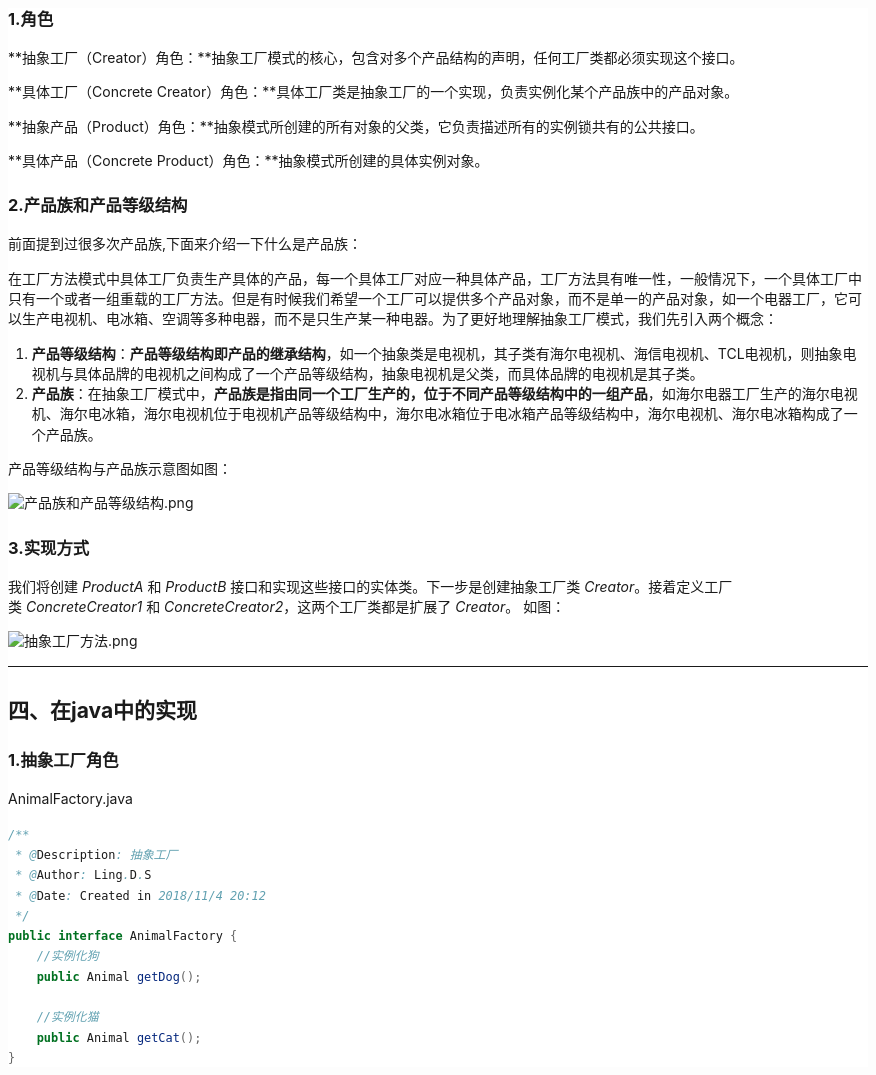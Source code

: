 ### 1.角色

**抽象工厂（Creator）角色：**抽象工厂模式的核心，包含对多个产品结构的声明，任何工厂类都必须实现这个接口。

**具体工厂（Concrete Creator）角色：**具体工厂类是抽象工厂的一个实现，负责实例化某个产品族中的产品对象。

**抽象产品（Product）角色：**抽象模式所创建的所有对象的父类，它负责描述所有的实例锁共有的公共接口。

**具体产品（Concrete Product）角色：**抽象模式所创建的具体实例对象。

### 2.产品族和产品等级结构

前面提到过很多次产品族,下面来介绍一下什么是产品族：

在工厂方法模式中具体工厂负责生产具体的产品，每一个具体工厂对应一种具体产品，工厂方法具有唯一性，一般情况下，一个具体工厂中只有一个或者一组重载的工厂方法。但是有时候我们希望一个工厂可以提供多个产品对象，而不是单一的产品对象，如一个电器工厂，它可以生产电视机、电冰箱、空调等多种电器，而不是只生产某一种电器。为了更好地理解抽象工厂模式，我们先引入两个概念：

1. **产品等级结构**：**产品等级结构即产品的继承结构**，如一个抽象类是电视机，其子类有海尔电视机、海信电视机、TCL电视机，则抽象电视机与具体品牌的电视机之间构成了一个产品等级结构，抽象电视机是父类，而具体品牌的电视机是其子类。
2. **产品族**：在抽象工厂模式中，**产品族是指由同一个工厂生产的，位于不同产品等级结构中的一组产品**，如海尔电器工厂生产的海尔电视机、海尔电冰箱，海尔电视机位于电视机产品等级结构中，海尔电冰箱位于电冰箱产品等级结构中，海尔电视机、海尔电冰箱构成了一个产品族。

产品等级结构与产品族示意图如图：

![产品族和产品等级结构.png](https://i.imgur.com/hcwgsVH.png)

### 3.实现方式

我们将创建 *ProductA* 和 *ProductB* 接口和实现这些接口的实体类。下一步是创建抽象工厂类 *Creator*。接着定义工厂类 *ConcreteCreator1* 和 *ConcreteCreator2*，这两个工厂类都是扩展了 *Creator*。 如图：

![抽象工厂方法.png](https://i.imgur.com/R2iTO8M.png)

------

## 四、在java中的实现

### 1.抽象工厂角色

AnimalFactory.java

```java
/**
 * @Description: 抽象工厂
 * @Author: Ling.D.S
 * @Date: Created in 2018/11/4 20:12
 */
public interface AnimalFactory {
    //实例化狗
    public Animal getDog();

    //实例化猫
    public Animal getCat();
}
```
